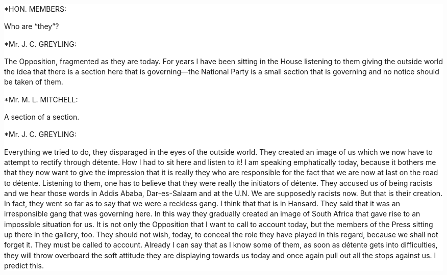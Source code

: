 </speech>

<speech by="#hon_members">

<from><person refersTo="hansard_za">*HON. MEMBERS</person>:</from>

<p>Who are &#x201C;they&#x201D;&#x003F;</p>

</speech>

<speech by="#greyling">

<from>*Mr. <person refersTo="hansard_za">J. C. GREYLING</person>:</from>

<p>The Opposition, fragmented as they are today. For years I have been sitting in the House listening to them giving the outside world the idea that there is a section here that is governing&#x2014;the National Party is a small section that is governing and no notice should be taken of them.</p>

</speech>

<speech by="#mitchell">

<from>*Mr. <person refersTo="hansard_za">M. L. MITCHELL</person>:</from>

<p>A section of a section.</p>

</speech>

<speech by="#greyling">

<from>*Mr. <person refersTo="hansard_za">J. C. GREYLING</person>:</from>

<p>Everything we tried to do, they disparaged in the eyes of the outside world. They created an image of us which we now have to attempt to rectify through d&#x00E9;tente. How I had to sit here and listen to it! I am speaking emphatically today, because it bothers me that they now want to give the impression that it is really they who are responsible for the fact that we are now at last on the road to d&#x00E9;tente. Listening to them, one has to believe that they were really the initiators of d&#x00E9;tente. They accused us of being racists and we hear those words in Addis Ababa, Dar-es-Salaam and at the U.N. We are supposedly racists now. But that is their creation. In fact, they went so far as to say that we were a reckless gang. I think that that is in Hansard. They said that it was an irresponsible gang that was governing here. In this way they gradually created an image of South Africa that gave rise to an impossible situation for us. It is not only the Opposition that I want to call to account today, but the members of the Press sitting up there in the gallery, too. They should not wish, today, to conceal the role they have played in this regard, because we shall not forget it. They must be called to account. Already I can say that as I know some of them, as soon as d&#x00E9;tente gets into difficulties, they will throw overboard the soft attitude they are displaying towards us today and once again pull out all the stops against us. I predict this.</p>
